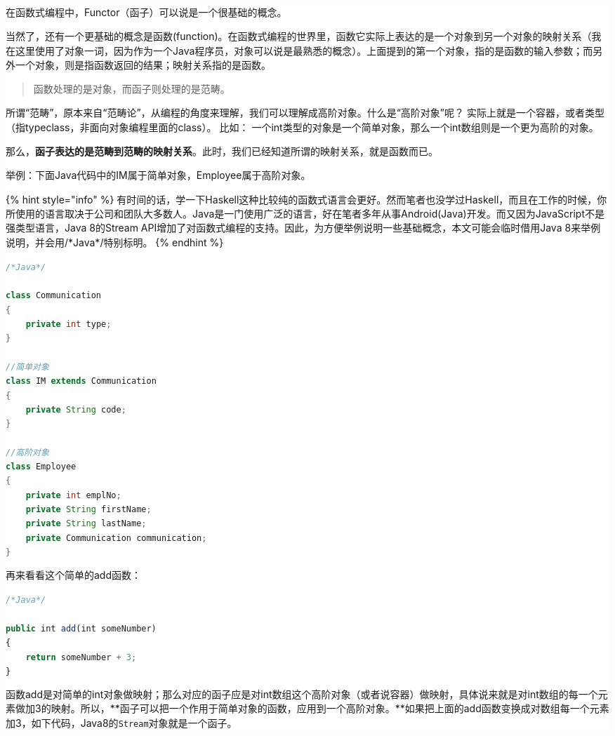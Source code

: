 在函数式编程中，Functor（函子）可以说是一个很基础的概念。

当然了，还有一个更基础的概念是函数\(function\)。在函数式编程的世界里，函数它实际上表达的是一个对象到另一个对象的映射关系（我在这里使用了对象一词，因为作为一个Java程序员，对象可以说是最熟悉的概念）。上面提到的第一个对象，指的是函数的输入参数；而另外一个对象，则是指函数返回的结果；映射关系指的是函数。

> 函数处理的是对象，而函子则处理的是范畴。

所谓“范畴”，原本来自“范畴论”，从编程的角度来理解，我们可以理解成高阶对象。什么是“高阶对象”呢？ 实际上就是一个容器，或者类型（指typeclass，非面向对象编程里面的class）。 比如： 一个int类型的对象是一个简单对象，那么一个int数组则是一个更为高阶的对象。 

那么，**函子表达的是范畴到范畴的映射关系**。此时，我们已经知道所谓的映射关系，就是函数而已。

举例：下面Java代码中的IM属于简单对象，Employee属于高阶对象。

{% hint style="info" %}
有时间的话，学一下Haskell这种比较纯的函数式语言会更好。然而笔者也没学过Haskell，而且在工作的时候，你所使用的语言取决于公司和团队大多数人。Java是一门使用广泛的语言，好在笔者多年从事Android\(Java\)开发。而又因为JavaScript不是强类型语言，Java 8的Stream API增加了对函数式编程的支持。因此，为方便举例说明一些基础概念，本文可能会临时借用Java 8来举例说明，并会用/\*Java\*/特别标明。
{% endhint %}

```java
/*Java*/

class Communication
{
    private int type;
}

//简单对象
class IM extends Communication
{
    private String code;
}

//高阶对象
class Employee
{
    private int emplNo;
    private String firstName;
    private String lastName;
    private Communication communication;
}
```

再来看看这个简单的add函数：

```javascript
/*Java*/

public int add(int someNumber)
{
    return someNumber + 3;
}
```

函数add是对简单的int对象做映射；那么对应的函子应是对int数组这个高阶对象（或者说容器）做映射，具体说来就是对int数组的每一个元素做加3的映射。所以，**函子可以把一个作用于简单对象的函数，应用到一个高阶对象。**如果把上面的add函数变换成对数组每一个元素加3，如下代码，Java8的`Stream`对象就是一个函子。

